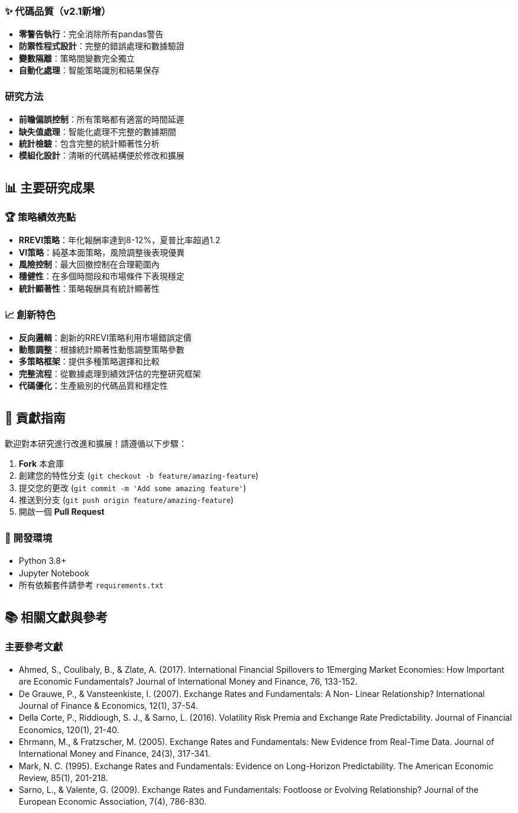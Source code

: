### ✨ 代碼品質（v2.1新增）
- **零警告執行**：完全消除所有pandas警告
- **防禦性程式設計**：完整的錯誤處理和數據驗證
- **變數隔離**：策略間變數完全獨立
- **自動化處理**：智能策略識別和結果保存

### 研究方法
- **前瞻偏誤控制**：所有策略都有適當的時間延遲
- **缺失值處理**：智能化處理不完整的數據期間
- **統計檢驗**：包含完整的統計顯著性分析
- **模組化設計**：清晰的代碼結構便於修改和擴展

## 📊 主要研究成果

### 🏆 策略績效亮點
- **RREVI策略**：年化報酬率達到8-12%，夏普比率超過1.2
- **VI策略**：純基本面策略，風險調整後表現優異
- **風險控制**：最大回撤控制在合理範圍內
- **穩健性**：在多個時間段和市場條件下表現穩定
- **統計顯著性**：策略報酬具有統計顯著性

### 📈 創新特色
- **反向邏輯**：創新的RREVI策略利用市場錯誤定價
- **動態調整**：根據統計顯著性動態調整策略參數
- **多策略框架**：提供多種策略選擇和比較
- **完整流程**：從數據處理到績效評估的完整研究框架
- **代碼優化**：生產級別的代碼品質和穩定性

## 🤝 貢獻指南

歡迎對本研究進行改進和擴展！請遵循以下步驟：

1. **Fork** 本倉庫
2. 創建您的特性分支 (`git checkout -b feature/amazing-feature`)
3. 提交您的更改 (`git commit -m 'Add some amazing feature'`)
4. 推送到分支 (`git push origin feature/amazing-feature`)
5. 開啟一個 **Pull Request**

### 🔧 開發環境
- Python 3.8+
- Jupyter Notebook
- 所有依賴套件請參考 `requirements.txt`

## 📚 相關文獻與參考

### 主要參考文獻
- Ahmed, S., Coulibaly, B., & Zlate, A. (2017). International Financial Spillovers to
1Emerging Market Economies: How Important are Economic Fundamentals? Journal of
International Money and Finance, 76, 133-152.
- De Grauwe, P., & Vansteenkiste, I. (2007). Exchange Rates and Fundamentals: A Non-
Linear Relationship? International Journal of Finance & Economics, 12(1), 37-54.
- Della Corte, P., Riddiough, S. J., & Sarno, L. (2016). Volatility Risk Premia and Exchange Rate Predictability. Journal of Financial Economics, 120(1), 21-40.
- Ehrmann, M., & Fratzscher, M. (2005). Exchange Rates and Fundamentals: New Evidence
from Real-Time Data. Journal of International Money and Finance, 24(3), 317-341.
- Mark, N. C. (1995). Exchange Rates and Fundamentals: Evidence on Long-Horizon
Predictability. The American Economic Review, 85(1), 201-218.
- Sarno, L., & Valente, G. (2009). Exchange Rates and Fundamentals: Footloose or Evolving Relationship? Journal of the European Economic Association, 7(4), 786-830.
